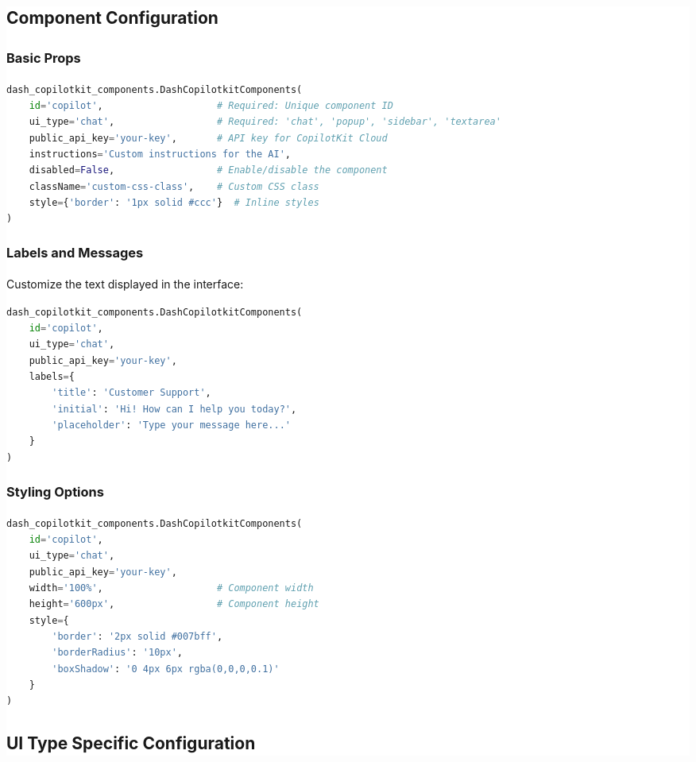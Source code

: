 ## Component Configuration

### Basic Props

```python
dash_copilotkit_components.DashCopilotkitComponents(
    id='copilot',                    # Required: Unique component ID
    ui_type='chat',                  # Required: 'chat', 'popup', 'sidebar', 'textarea'
    public_api_key='your-key',       # API key for CopilotKit Cloud
    instructions='Custom instructions for the AI',
    disabled=False,                  # Enable/disable the component
    className='custom-css-class',    # Custom CSS class
    style={'border': '1px solid #ccc'}  # Inline styles
)
```

### Labels and Messages

Customize the text displayed in the interface:

```python
dash_copilotkit_components.DashCopilotkitComponents(
    id='copilot',
    ui_type='chat',
    public_api_key='your-key',
    labels={
        'title': 'Customer Support',
        'initial': 'Hi! How can I help you today?',
        'placeholder': 'Type your message here...'
    }
)
```

### Styling Options

```python
dash_copilotkit_components.DashCopilotkitComponents(
    id='copilot',
    ui_type='chat',
    public_api_key='your-key',
    width='100%',                    # Component width
    height='600px',                  # Component height
    style={
        'border': '2px solid #007bff',
        'borderRadius': '10px',
        'boxShadow': '0 4px 6px rgba(0,0,0,0.1)'
    }
)
```

## UI Type Specific Configuration
